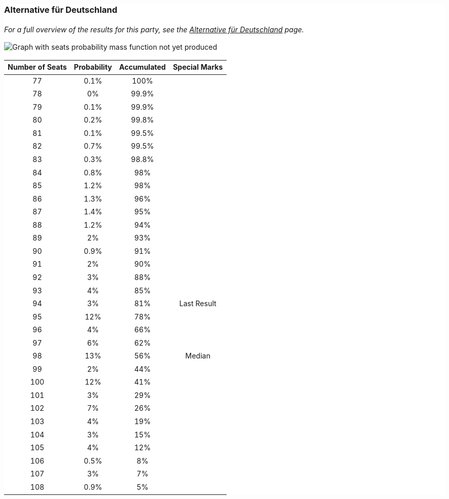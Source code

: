 ### Alternative für Deutschland

*For a full overview of the results for this party, see the [Alternative für Deutschland](party-alternativefürdeutschland.html) page.*

![Graph with seats probability mass function not yet produced](2019-03-13-Infratestdimap-seats-pmf-alternativefürdeutschland.png "Seats Probability Mass Function")

| Number of Seats | Probability | Accumulated | Special Marks |
|:---------------:|:-----------:|:-----------:|:-------------:|
| 77 | 0.1% | 100% |  |
| 78 | 0% | 99.9% |  |
| 79 | 0.1% | 99.9% |  |
| 80 | 0.2% | 99.8% |  |
| 81 | 0.1% | 99.5% |  |
| 82 | 0.7% | 99.5% |  |
| 83 | 0.3% | 98.8% |  |
| 84 | 0.8% | 98% |  |
| 85 | 1.2% | 98% |  |
| 86 | 1.3% | 96% |  |
| 87 | 1.4% | 95% |  |
| 88 | 1.2% | 94% |  |
| 89 | 2% | 93% |  |
| 90 | 0.9% | 91% |  |
| 91 | 2% | 90% |  |
| 92 | 3% | 88% |  |
| 93 | 4% | 85% |  |
| 94 | 3% | 81% | Last Result |
| 95 | 12% | 78% |  |
| 96 | 4% | 66% |  |
| 97 | 6% | 62% |  |
| 98 | 13% | 56% | Median |
| 99 | 2% | 44% |  |
| 100 | 12% | 41% |  |
| 101 | 3% | 29% |  |
| 102 | 7% | 26% |  |
| 103 | 4% | 19% |  |
| 104 | 3% | 15% |  |
| 105 | 4% | 12% |  |
| 106 | 0.5% | 8% |  |
| 107 | 3% | 7% |  |
| 108 | 0.9% | 5% |  |